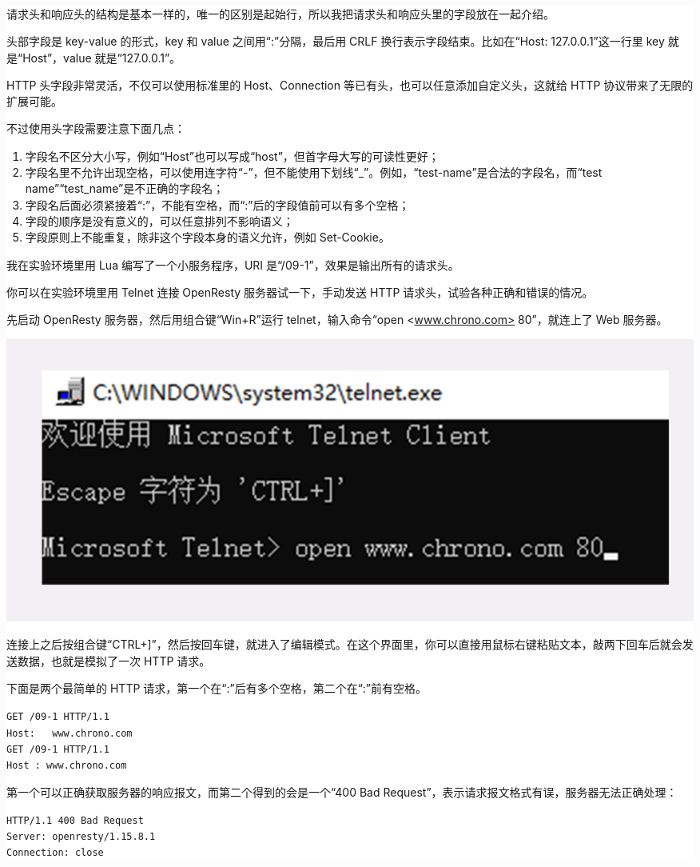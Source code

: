 请求头和响应头的结构是基本一样的，唯一的区别是起始行，所以我把请求头和响应头里的字段放在一起介绍。

头部字段是 key-value 的形式，key 和 value 之间用“:”分隔，最后用 CRLF 换行表示字段结束。比如在“Host: 127.0.0.1”这一行里 key 就是“Host”，value 就是“127.0.0.1”。

HTTP 头字段非常灵活，不仅可以使用标准里的 Host、Connection 等已有头，也可以任意添加自定义头，这就给 HTTP 协议带来了无限的扩展可能。

不过使用头字段需要注意下面几点：

1. 字段名不区分大小写，例如“Host”也可以写成“host”，但首字母大写的可读性更好；
1. 字段名里不允许出现空格，可以使用连字符“-”，但不能使用下划线“\_”。例如，“test-name”是合法的字段名，而“test name”“test_name”是不正确的字段名；
1. 字段名后面必须紧接着“:”，不能有空格，而“:”后的字段值前可以有多个空格；
1. 字段的顺序是没有意义的，可以任意排列不影响语义；
1. 字段原则上不能重复，除非这个字段本身的语义允许，例如 Set-Cookie。

我在实验环境里用 Lua 编写了一个小服务程序，URI 是“/09-1”，效果是输出所有的请求头。

你可以在实验环境里用 Telnet 连接 OpenResty 服务器试一下，手动发送 HTTP 请求头，试验各种正确和错误的情况。

先启动 OpenResty 服务器，然后用组合键“Win+R”运行 telnet，输入命令“open \<www.chrono.com> 80”，就连上了 Web 服务器。

![img](assets/34fb2b5899bdb87a3899dd133c0c457b.png)

连接上之后按组合键“CTRL+\]”，然后按回车键，就进入了编辑模式。在这个界面里，你可以直接用鼠标右键粘贴文本，敲两下回车后就会发送数据，也就是模拟了一次 HTTP 请求。

下面是两个最简单的 HTTP 请求，第一个在“:”后有多个空格，第二个在“:”前有空格。

```
GET /09-1 HTTP/1.1
Host:   www.chrono.com
GET /09-1 HTTP/1.1
Host : www.chrono.com
```

第一个可以正确获取服务器的响应报文，而第二个得到的会是一个“400 Bad Request”，表示请求报文格式有误，服务器无法正确处理：

```
HTTP/1.1 400 Bad Request
Server: openresty/1.15.8.1
Connection: close
```
